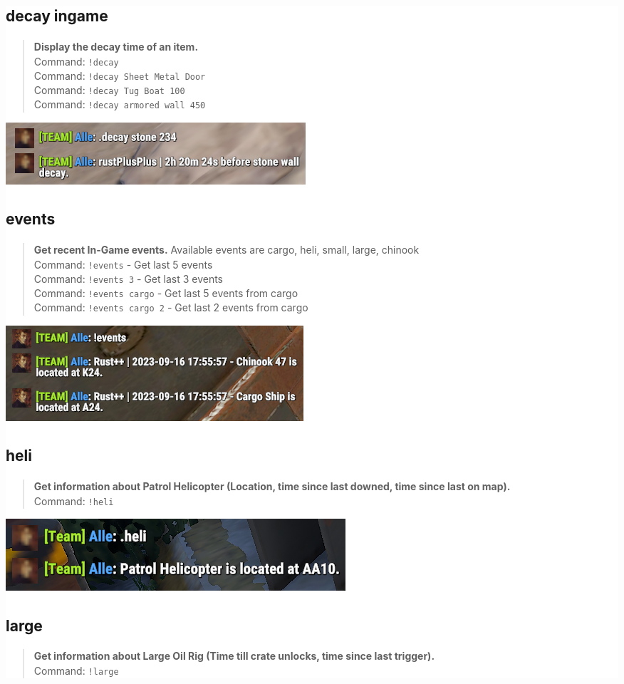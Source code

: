 
## **decay ingame**

> **Display the decay time of an item.**
<br>Command: `!decay`
<br>Command: `!decay Sheet Metal Door`
<br>Command: `!decay Tug Boat 100`
<br>Command: `!decay armored wall 450`

![In-Game Command decay Image](images/ingame_commands/decay_ingame.png)


## **events**

> **Get recent In-Game events.** Available events are cargo, heli, small, large, chinook
<br>Command: `!events` - Get last 5 events
<br>Command: `!events 3` - Get last 3 events
<br>Command: `!events cargo` - Get last 5 events from cargo
<br>Command: `!events cargo 2` - Get last 2 events from cargo

![In-Game Command events Image](images/ingame_commands/events_ingame.png)


## **heli**

> **Get information about Patrol Helicopter (Location, time since last downed, time since last on map).**
<br>Command: `!heli`

![In-Game Command heli Image](images/ingame_commands/heli_ingame.png)


## **large**

> **Get information about Large Oil Rig (Time till crate unlocks, time since last trigger).**
<br>Command: `!large`
